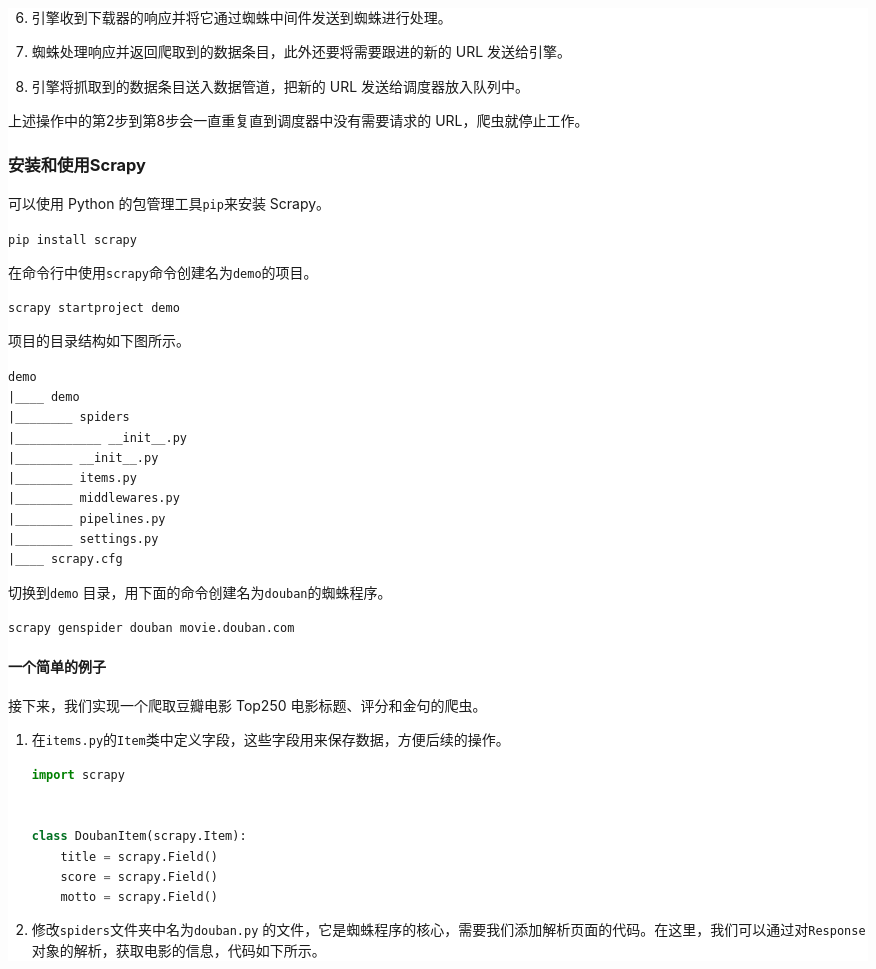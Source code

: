 6. 引擎收到下载器的响应并将它通过蜘蛛中间件发送到蜘蛛进行处理。

7. 蜘蛛处理响应并返回爬取到的数据条目，此外还要将需要跟进的新的 URL 发送给引擎。

8. 引擎将抓取到的数据条目送入数据管道，把新的 URL 发送给调度器放入队列中。

上述操作中的第2步到第8步会一直重复直到调度器中没有需要请求的 URL，爬虫就停止工作。

### 安装和使用Scrapy

可以使用 Python 的包管理工具`pip`来安装 Scrapy。

```Shell
pip install scrapy
```

在命令行中使用`scrapy`命令创建名为`demo`的项目。

```Bash
scrapy startproject demo
```

项目的目录结构如下图所示。

```Shell
demo
|____ demo
|________ spiders
|____________ __init__.py
|________ __init__.py
|________ items.py
|________ middlewares.py
|________ pipelines.py
|________ settings.py
|____ scrapy.cfg
```

切换到`demo` 目录，用下面的命令创建名为`douban`的蜘蛛程序。

```Bash
scrapy genspider douban movie.douban.com
```

#### 一个简单的例子

接下来，我们实现一个爬取豆瓣电影 Top250 电影标题、评分和金句的爬虫。

1. 在`items.py`的`Item`类中定义字段，这些字段用来保存数据，方便后续的操作。

   ```Python
   import scrapy
   
   
   class DoubanItem(scrapy.Item):
       title = scrapy.Field()
       score = scrapy.Field()
       motto = scrapy.Field()
   ```
   
2. 修改`spiders`文件夹中名为`douban.py` 的文件，它是蜘蛛程序的核心，需要我们添加解析页面的代码。在这里，我们可以通过对`Response`对象的解析，获取电影的信息，代码如下所示。
